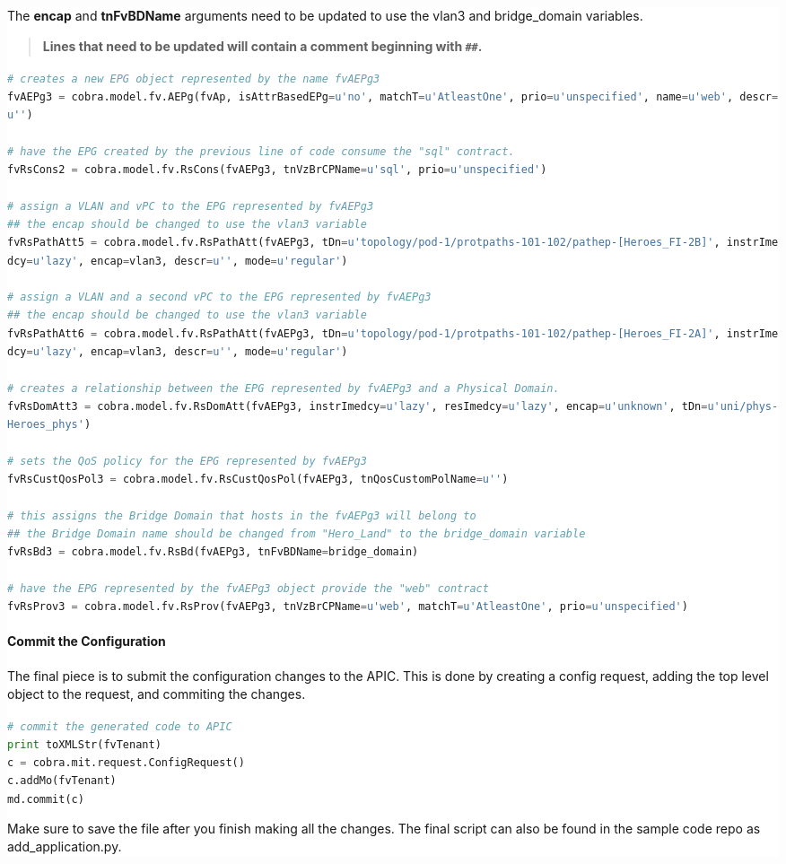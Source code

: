The **encap** and **tnFvBDName** arguments need to be updated to use the vlan3 and bridge_domain variables.
> **Lines that need to be updated will contain a comment beginning with `##`.**

```python
# creates a new EPG object represented by the name fvAEPg3
fvAEPg3 = cobra.model.fv.AEPg(fvAp, isAttrBasedEPg=u'no', matchT=u'AtleastOne', prio=u'unspecified', name=u'web', descr=u'')

# have the EPG created by the previous line of code consume the "sql" contract.
fvRsCons2 = cobra.model.fv.RsCons(fvAEPg3, tnVzBrCPName=u'sql', prio=u'unspecified')

# assign a VLAN and vPC to the EPG represented by fvAEPg3
## the encap should be changed to use the vlan3 variable 
fvRsPathAtt5 = cobra.model.fv.RsPathAtt(fvAEPg3, tDn=u'topology/pod-1/protpaths-101-102/pathep-[Heroes_FI-2B]', instrImedcy=u'lazy', encap=vlan3, descr=u'', mode=u'regular')

# assign a VLAN and a second vPC to the EPG represented by fvAEPg3
## the encap should be changed to use the vlan3 variable
fvRsPathAtt6 = cobra.model.fv.RsPathAtt(fvAEPg3, tDn=u'topology/pod-1/protpaths-101-102/pathep-[Heroes_FI-2A]', instrImedcy=u'lazy', encap=vlan3, descr=u'', mode=u'regular')

# creates a relationship between the EPG represented by fvAEPg3 and a Physical Domain.
fvRsDomAtt3 = cobra.model.fv.RsDomAtt(fvAEPg3, instrImedcy=u'lazy', resImedcy=u'lazy', encap=u'unknown', tDn=u'uni/phys-Heroes_phys')

# sets the QoS policy for the EPG represented by fvAEPg3
fvRsCustQosPol3 = cobra.model.fv.RsCustQosPol(fvAEPg3, tnQosCustomPolName=u'')

# this assigns the Bridge Domain that hosts in the fvAEPg3 will belong to
## the Bridge Domain name should be changed from "Hero_Land" to the bridge_domain variable
fvRsBd3 = cobra.model.fv.RsBd(fvAEPg3, tnFvBDName=bridge_domain)

# have the EPG represented by the fvAEPg3 object provide the "web" contract
fvRsProv3 = cobra.model.fv.RsProv(fvAEPg3, tnVzBrCPName=u'web', matchT=u'AtleastOne', prio=u'unspecified')
```

#### Commit the Configuration
The final piece is to submit the configuration changes to the APIC. This is done by creating a config request, adding the top level object to the request, and commiting the changes.
```python
# commit the generated code to APIC
print toXMLStr(fvTenant)
c = cobra.mit.request.ConfigRequest()
c.addMo(fvTenant)
md.commit(c)
```

Make sure to save the file after you finish making all the changes. The final script can also be found in the sample code repo as add_application.py.